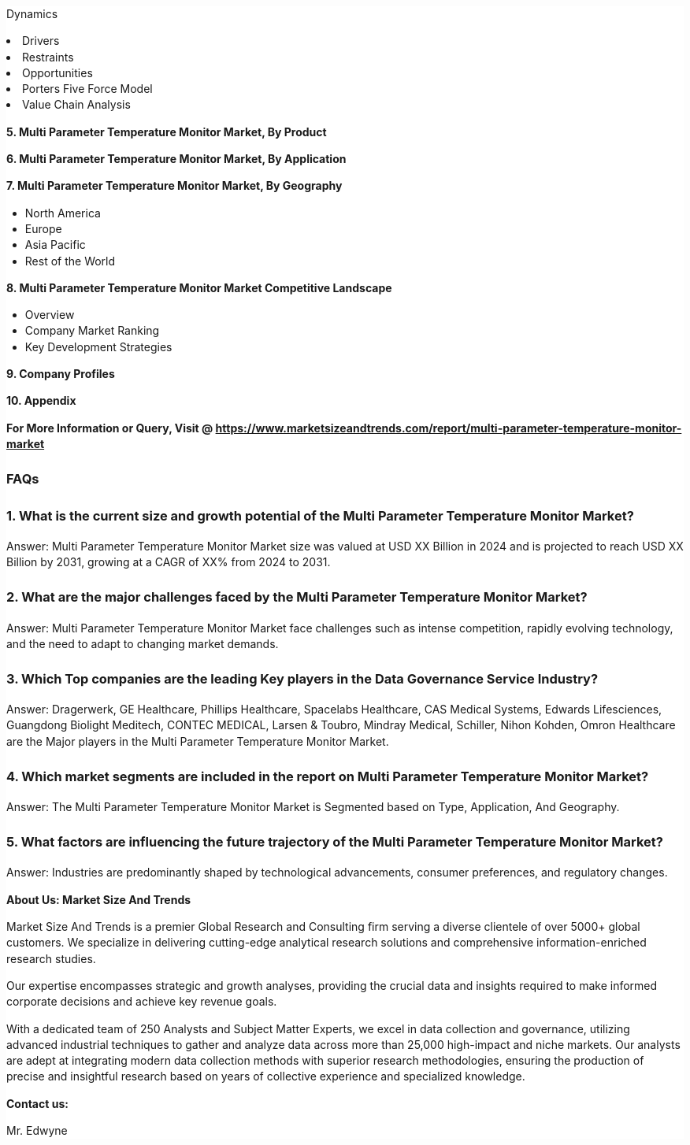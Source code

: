 Dynamics</span></li><li><span class="">Drivers</span></li><li><span class="">Restraints</span></li><li><span class="">Opportunities</span></li><li><span class="">Porters Five Force Model</span></li><li><span class="">Value Chain Analysis</span></li></ul></div><div class="" data-test-id=""><p><strong><span class="">5. Multi Parameter Temperature Monitor Market, By Product</span></strong></p></div><div class="" data-test-id=""><p><strong><span class="">6. Multi Parameter Temperature Monitor Market, By Application</span></strong></p></div><div class="" data-test-id=""><p><strong><span class="">7. Multi Parameter Temperature Monitor Market, By Geography</span></strong></p></div><div class="" data-test-id=""><ul><li><span class="">North America</span></li><li><span class="">Europe</span></li><li><span class="">Asia Pacific</span></li><li><span class="">Rest of the World</span></li></ul></div><div class="" data-test-id=""><p><strong><span class="">8. Multi Parameter Temperature Monitor Market Competitive Landscape</span></strong></p></div><div class="" data-test-id=""><ul><li><span class="">Overview</span></li><li><span class="">Company Market Ranking</span></li><li><span class="">Key Development Strategies</span></li></ul></div><div class="" data-test-id=""><p><strong><span class="">9. Company Profiles</span></strong></p></div><div class="" data-test-id=""><p><strong><span class="">10. Appendix</span></strong></p></div><div class="" data-test-id=""><p><strong><span class="">For More Information or Query, Visit @ <a href="https://www.marketsizeandtrends.com/report/multi-parameter-temperature-monitor-market" target="_blank">https://www.marketsizeandtrends.com/report/multi-parameter-temperature-monitor-market</a></span></strong></p></div><div class="" data-test-id=""><div class="article-main__content" data-test-id="publishing-text-block"><h3><strong><span class="">FAQs</span></strong></h3></div><div class="article-main__content" data-test-id="publishing-text-block"><h3><span class="">1. What is the current size and growth potential of the Multi Parameter Temperature Monitor Market?</span></h3></div><div class="article-main__content" data-test-id="publishing-text-block"><p><span class="font-[700]">Answer</span><span class="">: Multi Parameter Temperature Monitor Market size was valued at USD XX Billion in 2024 and is projected to reach USD XX Billion by 2031, growing at a CAGR of XX% from 2024 to 2031.</span></p></div><div class="article-main__content" data-test-id="publishing-text-block"><h3><span class="">2. What are the major challenges faced by the Multi Parameter Temperature Monitor Market?</span></h3></div><div class="article-main__content" data-test-id="publishing-text-block"><p><span class="font-[700]">Answer</span><span class="">: Multi Parameter Temperature Monitor Market face challenges such as intense competition, rapidly evolving technology, and the need to adapt to changing market demands.</span></p></div><div class="article-main__content" data-test-id="publishing-text-block"><h3><span class="">3. Which Top companies are the leading Key players in the Data Governance Service Industry?</span></h3></div><div class="article-main__content" data-test-id="publishing-text-block"><p><span class="font-[700]">Answer</span><span class="">: Dragerwerk, GE Healthcare, Phillips Healthcare, Spacelabs Healthcare, CAS Medical Systems, Edwards Lifesciences, Guangdong Biolight Meditech, CONTEC MEDICAL, Larsen & Toubro, Mindray Medical, Schiller, Nihon Kohden, Omron Healthcare are the Major players in the Multi Parameter Temperature Monitor Market.</span></p></div><div class="article-main__content" data-test-id="publishing-text-block"><h3><span class="">4. Which market segments are included in the report on Multi Parameter Temperature Monitor Market?</span></h3></div><div class="article-main__content" data-test-id="publishing-text-block"><p><span class="font-[700]">Answer</span><span class="">: The Multi Parameter Temperature Monitor Market is Segmented based on Type, Application, And Geography.</span></p></div><div class="article-main__content" data-test-id="publishing-text-block"><h3><span class="">5. What factors are influencing the future trajectory of the Multi Parameter Temperature Monitor Market?</span></h3></div><div class="article-main__content" data-test-id="publishing-text-block"><p><span class="font-[700]">Answer:</span><span class="">&nbsp;Industries are predominantly shaped by technological advancements, consumer preferences, and regulatory changes.</span></p></div><p><strong><span class="">About Us: Market Size And Trends</span></strong></p></div><div class="" data-test-id=""><p><span class="">Market Size And Trends is a premier Global Research and Consulting firm serving a diverse clientele of over 5000+ global customers. We specialize in delivering cutting-edge analytical research solutions and comprehensive information-enriched research studies.</span></p></div><div class="" data-test-id=""><p><span class="">Our expertise encompasses strategic and growth analyses, providing the crucial data and insights required to make informed corporate decisions and achieve key revenue goals.</span></p></div><div class="" data-test-id=""><p><span class="">With a dedicated team of 250 Analysts and Subject Matter Experts, we excel in data collection and governance, utilizing advanced industrial techniques to gather and analyze data across more than 25,000 high-impact and niche markets. Our analysts are adept at integrating modern data collection methods with superior research methodologies, ensuring the production of precise and insightful research based on years of collective experience and specialized knowledge.</span></p></div><div class="" data-test-id=""><p><strong><span class="">Contact us:</span></strong></p></div><div class="" data-test-id=""><p><span class="">Mr. Edwyne